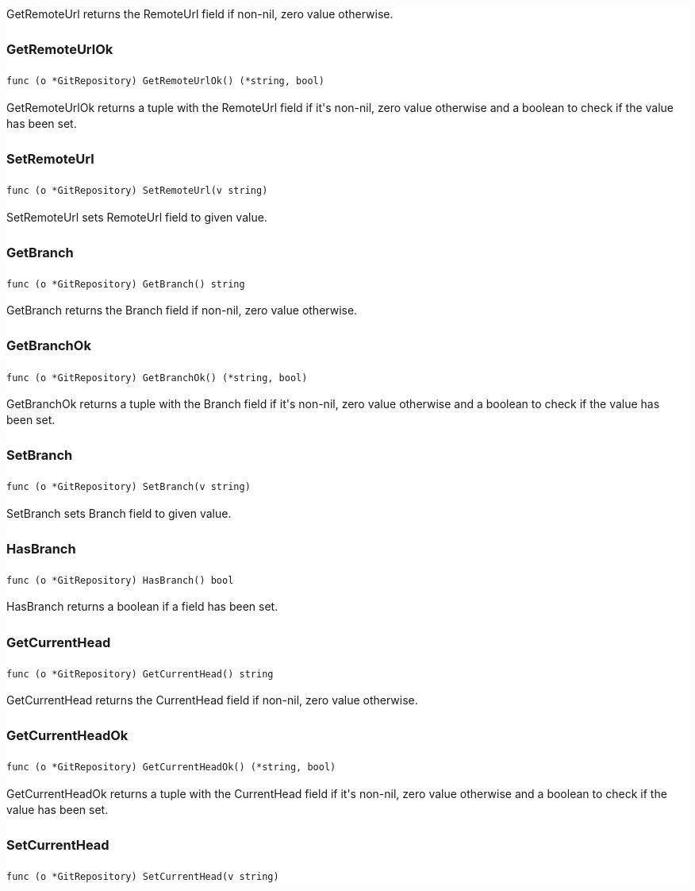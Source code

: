 GetRemoteUrl returns the RemoteUrl field if non-nil, zero value otherwise.

### GetRemoteUrlOk

`func (o *GitRepository) GetRemoteUrlOk() (*string, bool)`

GetRemoteUrlOk returns a tuple with the RemoteUrl field if it's non-nil, zero value otherwise
and a boolean to check if the value has been set.

### SetRemoteUrl

`func (o *GitRepository) SetRemoteUrl(v string)`

SetRemoteUrl sets RemoteUrl field to given value.


### GetBranch

`func (o *GitRepository) GetBranch() string`

GetBranch returns the Branch field if non-nil, zero value otherwise.

### GetBranchOk

`func (o *GitRepository) GetBranchOk() (*string, bool)`

GetBranchOk returns a tuple with the Branch field if it's non-nil, zero value otherwise
and a boolean to check if the value has been set.

### SetBranch

`func (o *GitRepository) SetBranch(v string)`

SetBranch sets Branch field to given value.

### HasBranch

`func (o *GitRepository) HasBranch() bool`

HasBranch returns a boolean if a field has been set.

### GetCurrentHead

`func (o *GitRepository) GetCurrentHead() string`

GetCurrentHead returns the CurrentHead field if non-nil, zero value otherwise.

### GetCurrentHeadOk

`func (o *GitRepository) GetCurrentHeadOk() (*string, bool)`

GetCurrentHeadOk returns a tuple with the CurrentHead field if it's non-nil, zero value otherwise
and a boolean to check if the value has been set.

### SetCurrentHead

`func (o *GitRepository) SetCurrentHead(v string)`
